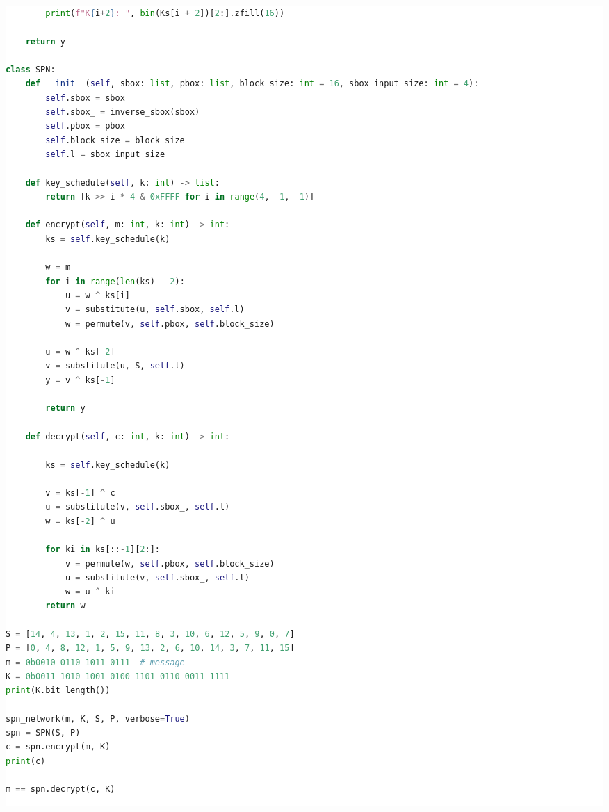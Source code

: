 ```python
        print(f"K{i+2}: ", bin(Ks[i + 2])[2:].zfill(16))

    return y

class SPN:
    def __init__(self, sbox: list, pbox: list, block_size: int = 16, sbox_input_size: int = 4):
        self.sbox = sbox
        self.sbox_ = inverse_sbox(sbox)
        self.pbox = pbox
        self.block_size = block_size
        self.l = sbox_input_size

    def key_schedule(self, k: int) -> list:
        return [k >> i * 4 & 0xFFFF for i in range(4, -1, -1)]

    def encrypt(self, m: int, k: int) -> int:
        ks = self.key_schedule(k)

        w = m
        for i in range(len(ks) - 2):
            u = w ^ ks[i]
            v = substitute(u, self.sbox, self.l)
            w = permute(v, self.pbox, self.block_size)

        u = w ^ ks[-2]
        v = substitute(u, S, self.l)
        y = v ^ ks[-1]

        return y

    def decrypt(self, c: int, k: int) -> int:

        ks = self.key_schedule(k)

        v = ks[-1] ^ c
        u = substitute(v, self.sbox_, self.l)
        w = ks[-2] ^ u

        for ki in ks[::-1][2:]:
            v = permute(w, self.pbox, self.block_size)
            u = substitute(v, self.sbox_, self.l)
            w = u ^ ki
        return w

S = [14, 4, 13, 1, 2, 15, 11, 8, 3, 10, 6, 12, 5, 9, 0, 7]
P = [0, 4, 8, 12, 1, 5, 9, 13, 2, 6, 10, 14, 3, 7, 11, 15]
m = 0b0010_0110_1011_0111  # message
K = 0b0011_1010_1001_0100_1101_0110_0011_1111
print(K.bit_length())

spn_network(m, K, S, P, verbose=True)
spn = SPN(S, P)
c = spn.encrypt(m, K)
print(c)

m == spn.decrypt(c, K)
```

---